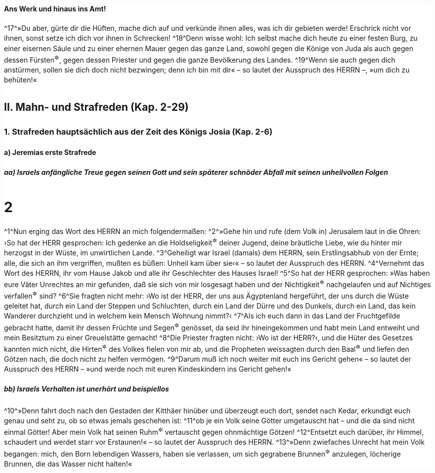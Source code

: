 #### Ans Werk und hinaus ins Amt!

^17^»Du aber, gürte dir die Hüften, mache dich auf und verkünde ihnen alles, was ich dir gebieten werde! Erschrick nicht vor ihnen, sonst setze ich dich vor ihnen in Schrecken!
^18^Denn wisse wohl: Ich selbst mache dich heute zu einer festen Burg, zu einer eisernen Säule und zu einer ehernen Mauer gegen das ganze Land, sowohl gegen die Könige von Juda als auch gegen dessen Fürsten<sup title="oder: oberste Beamte">&#x2732;</sup>, gegen dessen Priester und gegen die ganze Bevölkerung des Landes.
^19^Wenn sie auch gegen dich anstürmen, sollen sie dich doch nicht bezwingen; denn ich bin mit dir« – so lautet der Ausspruch des HERRN –, »um dich zu behüten!«

## II. Mahn- und Strafreden (Kap. 2-29)

### 1. Strafreden hauptsächlich aus der Zeit des Königs Josia (Kap. 2-6)

#### a) Jeremias erste Strafrede

##### aa) Israels anfängliche Treue gegen seinen Gott und sein späterer schnöder Abfall mit seinen unheilvollen Folgen

# 2
^1^Nun erging das Wort des HERRN an mich folgendermaßen:
^2^»Gehe hin und rufe (dem Volk in) Jerusalem laut in die Ohren: ›So hat der HERR gesprochen: Ich gedenke an die Holdseligkeit<sup title="oder: Zuneigung">&#x2732;</sup> deiner Jugend, deine bräutliche Liebe, wie du hinter mir herzogst in der Wüste, im unwirtlichen Lande.
^3^Geheiligt war Israel (damals) dem HERRN, sein Erstlingsabhub von der Ernte; alle, die sich an ihm vergriffen, mußten es büßen: Unheil kam über sie‹« – so lautet der Ausspruch des HERRN.
^4^Vernehmt das Wort des HERRN, ihr vom Hause Jakob und alle ihr Geschlechter des Hauses Israel!
^5^So hat der HERR gesprochen: »Was haben eure Väter Unrechtes an mir gefunden, daß sie sich von mir losgesagt haben und der Nichtigkeit<sup title="= den nichtigen Götzen">&#x2732;</sup> nachgelaufen und auf Nichtiges verfallen<sup title="oder: zunichte geworden">&#x2732;</sup> sind?
^6^Sie fragten nicht mehr: ›Wo ist der HERR, der uns aus Ägyptenland hergeführt, der uns durch die Wüste geleitet hat, durch ein Land der Steppen und Schluchten, durch ein Land der Dürre und des Dunkels, durch ein Land, das kein Wanderer durchzieht und in welchem kein Mensch Wohnung nimmt?‹
^7^Als ich euch dann in das Land der Fruchtgefilde gebracht hatte, damit ihr dessen Früchte und Segen<sup title="= Güter">&#x2732;</sup> genösset, da seid ihr hineingekommen und habt mein Land entweiht und mein Besitztum zu einer Greuelstätte gemacht!
^8^Die Priester fragten nicht: ›Wo ist der HERR?‹, und die Hüter des Gesetzes kannten mich nicht, die Hirten<sup title="= Führer">&#x2732;</sup> des Volkes fielen von mir ab, und die Propheten weissagten durch den Baal<sup title="oder: im Namen Baals">&#x2732;</sup> und liefen den Götzen nach, die doch nicht zu helfen vermögen.
^9^Darum muß ich noch weiter mit euch ins Gericht gehen« – so lautet der Ausspruch des HERRN – »und werde noch mit euren Kindeskindern ins Gericht gehen!«

##### bb) Israels Verhalten ist unerhört und beispiellos

^10^»Denn fahrt doch nach den Gestaden der Kitthäer hinüber und überzeugt euch dort, sendet nach Kedar, erkundigt euch genau und seht zu, ob so etwas jemals geschehen ist:
^11^ob je ein Volk seine Götter umgetauscht hat – und die da sind nicht einmal Götter! Aber mein Volk hat seinen Ruhm<sup title="oder: seine Ehre = seinen herrlichen Gott">&#x2732;</sup> vertauscht gegen ohnmächtige Götzen!
^12^Entsetzt euch darüber, ihr Himmel, schaudert und werdet starr vor Erstaunen!« – so lautet der Ausspruch des HERRN.
^13^»Denn zwiefaches Unrecht hat mein Volk begangen: mich, den Born lebendigen Wassers, haben sie verlassen, um sich gegrabene Brunnen<sup title="d.h. Zisternen">&#x2732;</sup> anzulegen, löcherige Brunnen, die das Wasser nicht halten!«
